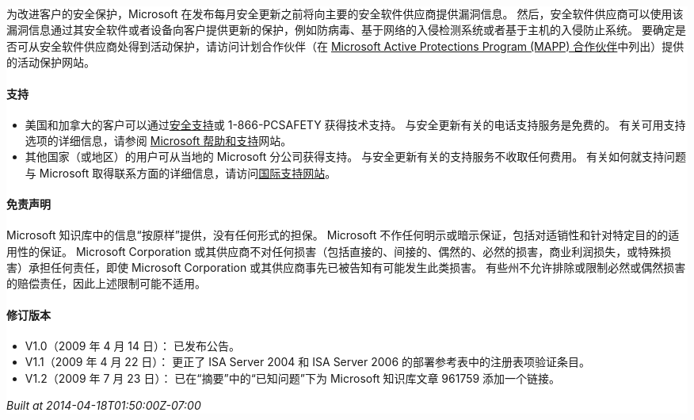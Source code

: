 为改进客户的安全保护，Microsoft 在发布每月安全更新之前将向主要的安全软件供应商提供漏洞信息。 然后，安全软件供应商可以使用该漏洞信息通过其安全软件或者设备向客户提供更新的保护，例如防病毒、基于网络的入侵检测系统或者基于主机的入侵防止系统。 要确定是否可从安全软件供应商处得到活动保护，请访问计划合作伙伴（在 [Microsoft Active Protections Program (MAPP) 合作伙伴](https://www.microsoft.com/security/msrc/mapp/partners.mspx)中列出）提供的活动保护网站。
  
#### 支持
  
-   美国和加拿大的客户可以通过[安全支持](https://go.microsoft.com/fwlink/?linkid=21131)或 1-866-PCSAFETY 获得技术支持。 与安全更新有关的电话支持服务是免费的。 有关可用支持选项的详细信息，请参阅 [Microsoft 帮助和支持](https://support.microsoft.com/default.aspx?ln=zh-cn)网站。  
-   其他国家（或地区）的用户可从当地的 Microsoft 分公司获得支持。 与安全更新有关的支持服务不收取任何费用。 有关如何就支持问题与 Microsoft 取得联系方面的详细信息，请访问[国际支持网站](https://go.microsoft.com/fwlink/?linkid=21155)。
  
#### 免责声明
  
Microsoft 知识库中的信息“按原样”提供，没有任何形式的担保。 Microsoft 不作任何明示或暗示保证，包括对适销性和针对特定目的的适用性的保证。 Microsoft Corporation 或其供应商不对任何损害（包括直接的、间接的、偶然的、必然的损害，商业利润损失，或特殊损害）承担任何责任，即使 Microsoft Corporation 或其供应商事先已被告知有可能发生此类损害。 有些州不允许排除或限制必然或偶然损害的赔偿责任，因此上述限制可能不适用。
  
#### 修订版本
  
-   V1.0（2009 年 4 月 14 日）： 已发布公告。  
-   V1.1（2009 年 4 月 22 日）： 更正了 ISA Server 2004 和 ISA Server 2006 的部署参考表中的注册表项验证条目。  
-   V1.2（2009 年 7 月 23 日）： 已在“摘要”中的“已知问题”下为 Microsoft 知识库文章 961759 添加一个链接。
  
*Built at 2014-04-18T01:50:00Z-07:00*
